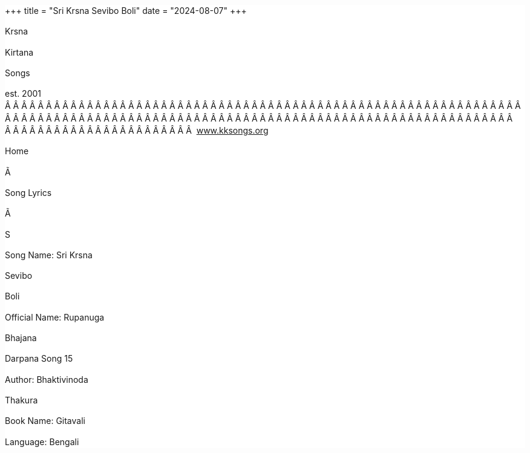+++ 
title = "Sri Krsna Sevibo Boli"
date = "2024-08-07"
+++

Krsna
 
Kirtana
 
Songs

est. 2001
Â Â Â Â Â Â Â Â Â Â Â Â Â Â Â Â Â Â Â Â Â Â Â Â Â Â Â Â Â Â Â Â Â Â Â Â Â Â Â Â Â Â Â Â Â Â Â Â Â Â Â Â Â Â Â Â Â Â Â Â Â Â Â Â Â Â Â Â Â Â Â Â Â Â Â Â Â Â Â Â Â Â Â Â Â Â Â Â Â Â Â Â Â Â Â Â Â Â Â Â Â Â Â Â Â Â Â Â Â Â Â Â Â Â Â Â Â Â Â Â Â Â Â Â Â  
Â Â Â Â Â Â Â Â Â Â Â Â Â Â Â Â Â Â Â Â Â Â Â  
www.kksongs.org








Home


Ã 
 
Song Lyrics
 
Ã 
 
S


Song Name: Sri 
Krsna
 
Sevibo
 
Boli


Official Name: 
Rupanuga
 
Bhajana
 
Darpana
 Song 15


Author: 
Bhaktivinoda
 
Thakura


Book Name: 
Gitavali


Language: 
Bengali
